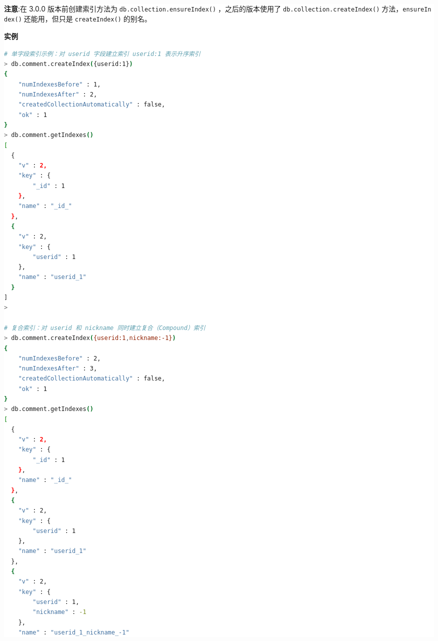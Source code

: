 
**注意**:在 3.0.0 版本前创建索引方法为 `db.collection.ensureIndex()` ，之后的版本使用了 `db.collection.createIndex()` 方法，`ensureIndex()` 还能用，但只是 `createIndex()` 的别名。

**实例**

```Bash
# 单字段索引示例：对 userid 字段建立索引 userid:1 表示升序索引
> db.comment.createIndex({userid:1})
{
    "numIndexesBefore" : 1,
    "numIndexesAfter" : 2,
    "createdCollectionAutomatically" : false,
    "ok" : 1
}
> db.comment.getIndexes()
[
  {
    "v" : 2,
    "key" : {
        "_id" : 1
    },
    "name" : "_id_"
  },
  {
    "v" : 2,
    "key" : {
        "userid" : 1
    },
    "name" : "userid_1"
  }
]
>

# 复合索引：对 userid 和 nickname 同时建立复合（Compound）索引
> db.comment.createIndex({userid:1,nickname:-1})
{
    "numIndexesBefore" : 2,
    "numIndexesAfter" : 3,
    "createdCollectionAutomatically" : false,
    "ok" : 1
}
> db.comment.getIndexes()
[
  {
    "v" : 2,
    "key" : {
        "_id" : 1
    },
    "name" : "_id_"
  },
  {
    "v" : 2,
    "key" : {
        "userid" : 1
    },
    "name" : "userid_1"
  },
  {
    "v" : 2,
    "key" : {
        "userid" : 1,
        "nickname" : -1
    },
    "name" : "userid_1_nickname_-1"
```